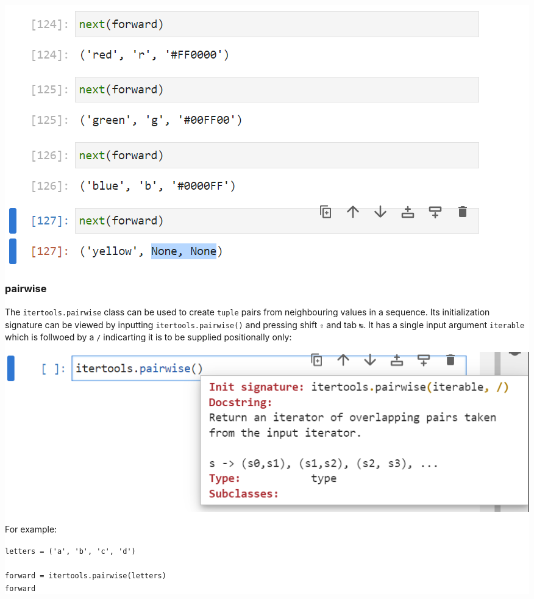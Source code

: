 ![img_099](./images/img_099.png)

### pairwise

The ```itertools.pairwise``` class can be used to create ```tuple``` pairs from neighbouring values in a sequence. Its initialization signature can be viewed by inputting ```itertools.pairwise()``` and pressing shift ```⇧``` and tab ```↹```. It has a single input argument ```iterable``` which is follwoed by a ```/``` indicarting it is to be supplied positionally only:

![img_100](./images/img_100.png)

For example:

```
letters = ('a', 'b', 'c', 'd')

forward = itertools.pairwise(letters)
forward
```
